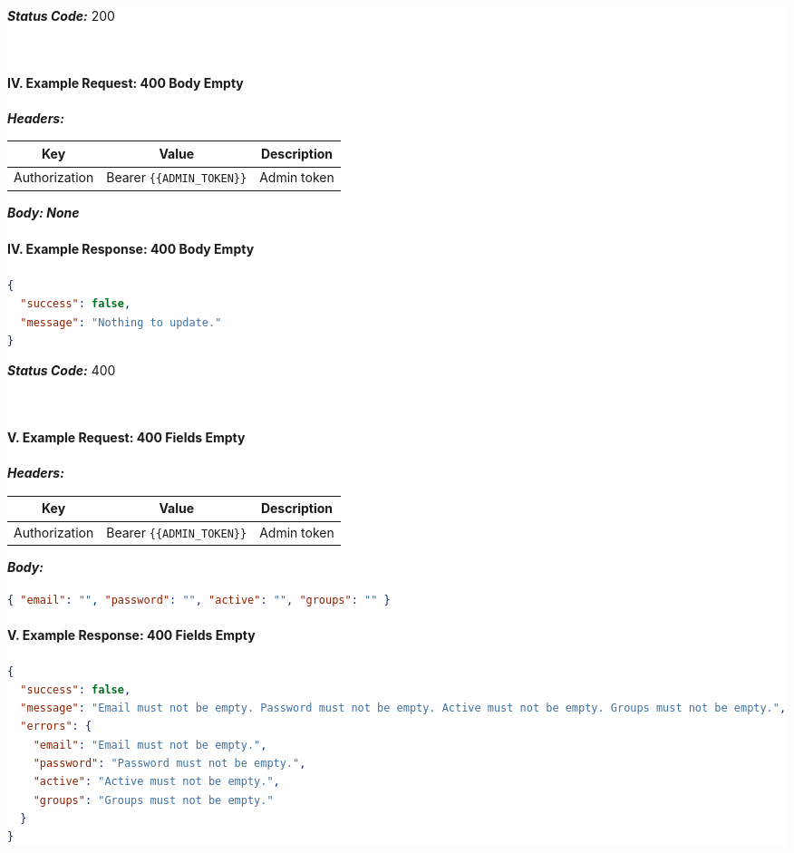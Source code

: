 **_Status Code:_** 200

<br>

#### IV. Example Request: 400 Body Empty

**_Headers:_**

| Key           | Value                    | Description |
| ------------- | ------------------------ | ----------- |
| Authorization | Bearer `{{ADMIN_TOKEN}}` | Admin token |

**_Body: None_**

#### IV. Example Response: 400 Body Empty

```JSON
{
  "success": false,
  "message": "Nothing to update."
}
```

**_Status Code:_** 400

<br>

#### V. Example Request: 400 Fields Empty

**_Headers:_**

| Key           | Value                    | Description |
| ------------- | ------------------------ | ----------- |
| Authorization | Bearer `{{ADMIN_TOKEN}}` | Admin token |

**_Body:_**

```JSON
{ "email": "", "password": "", "active": "", "groups": "" }
```

#### V. Example Response: 400 Fields Empty

```JSON
{
  "success": false,
  "message": "Email must not be empty. Password must not be empty. Active must not be empty. Groups must not be empty.",
  "errors": {
    "email": "Email must not be empty.",
    "password": "Password must not be empty.",
    "active": "Active must not be empty.",
    "groups": "Groups must not be empty."
  }
}
```
